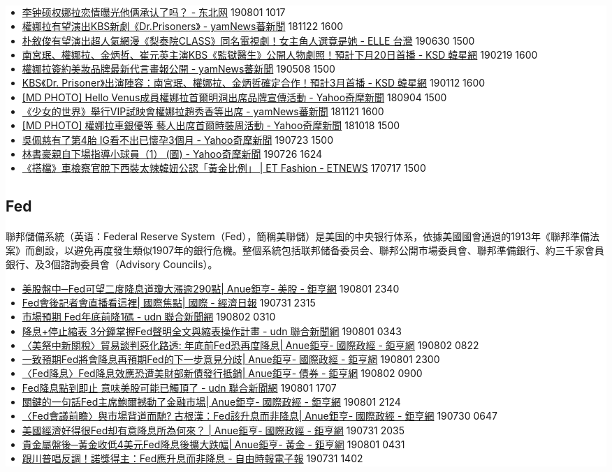 - [李钟硕权娜拉恋情曝光他俩承认了吗？ - 东北网](https://entertainment.dbw.cn/system/2019/08/01/058240306.shtml "李钟硕权娜拉恋情曝光他俩承认了吗？ - 东北网") 190801 1017
- [權娜拉有望演出KBS新劇《Dr.Prisoners》 - yamNews蕃新聞](https://n.yam.com/Article/20181122233675 "權娜拉有望演出KBS新劇《Dr.Prisoners》 - yamNews蕃新聞") 181122 1600
- [朴敘俊有望演出超人氣網漫《梨泰院CLASS》同名電視劇！女主角人選竟是她 - ELLE 台灣](https://www.elle.com/tw/entertainment/drama/a28223266/park-seo-joon-in-talk-itaewon-class/ "朴敘俊有望演出超人氣網漫《梨泰院CLASS》同名電視劇！女主角人選竟是她 - ELLE 台灣") 190630 1500
- [南宮珉、權娜拉、金炳哲、崔元英主演KBS《監獄醫生》公開人物劇照！預計下月20日首播 - KSD 韓星網](https://www.koreastardaily.com/tc/news/114115 "南宮珉、權娜拉、金炳哲、崔元英主演KBS《監獄醫生》公開人物劇照！預計下月20日首播 - KSD 韓星網") 190219 1600
- [權娜拉簽約美妝品牌最新代言畫報公開 - yamNews蕃新聞](https://n.yam.com/Article/20190508721037 "權娜拉簽約美妝品牌最新代言畫報公開 - yamNews蕃新聞") 190508 1500
- [KBS《Dr. Prisoner》出演陣容：南宮珉、權娜拉、金炳哲確定合作！預計3月首播 - KSD 韓星網](https://www.koreastardaily.com/tc/news/113037 "KBS《Dr. Prisoner》出演陣容：南宮珉、權娜拉、金炳哲確定合作！預計3月首播 - KSD 韓星網") 190112 1600
- [[MD PHOTO] Hello Venus成員權娜拉首爾明洞出席品牌宣傳活動 - Yahoo奇摩新聞](https://tw.news.yahoo.com/md-photo-hello-venus%E6%88%90%E5%93%A1%E6%AC%8A%E5%A8%9C%E6%8B%89%E9%A6%96%E7%88%BE%E6%98%8E%E6%B4%9E%E5%87%BA%E5%B8%AD%E5%93%81%E7%89%8C%E5%AE%A3%E5%82%B3%E6%B4%BB%E5%8B%95-065506893.html "[MD PHOTO] Hello Venus成員權娜拉首爾明洞出席品牌宣傳活動 - Yahoo奇摩新聞") 180904 1500
- [《少女的世界》舉行VIP試映會權娜拉趙秀香等出席 - yamNews蕃新聞](https://n.yam.com/Article/20181121912055 "《少女的世界》舉行VIP試映會權娜拉趙秀香等出席 - yamNews蕃新聞") 181121 1600
- [[MD PHOTO] 權娜拉車銀優等 藝人出席首爾時裝周活動 - Yahoo奇摩新聞](https://tw.news.yahoo.com/md-photo-%E6%AC%8A%E5%A8%9C%E6%8B%89%E8%BB%8A%E9%8A%80%E5%84%AA%E7%AD%89-%E8%97%9D%E4%BA%BA%E5%87%BA%E5%B8%AD%E9%A6%96%E7%88%BE%E6%99%82%E8%A3%9D%E5%91%A8%E6%B4%BB%E5%8B%95-081435854.html "[MD PHOTO] 權娜拉車銀優等 藝人出席首爾時裝周活動 - Yahoo奇摩新聞") 181018 1500
- [吳佩慈有了第4胎 IG看不出已懷孕3個月 - Yahoo奇摩新聞](https://tw.news.yahoo.com/%E5%90%B3%E4%BD%A9%E6%85%88%E6%9C%89%E4%BA%86%E7%AC%AC4%E8%83%8E-ig%E7%9C%8B%E4%B8%8D%E5%87%BA%E5%B7%B2%E6%87%B7%E5%AD%953%E5%80%8B%E6%9C%88-114834488.html "吳佩慈有了第4胎 IG看不出已懷孕3個月 - Yahoo奇摩新聞") 190723 1500
- [林書豪親自下場指導小球員（1） (圖) - Yahoo奇摩新聞](https://tw.news.yahoo.com/%E6%9E%97%E6%9B%B8%E8%B1%AA%E8%A6%AA%E8%87%AA%E4%B8%8B%E5%A0%B4%E6%8C%87%E5%B0%8E%E5%B0%8F%E7%90%83%E5%93%A1-1-%E5%9C%96-082439736.html "林書豪親自下場指導小球員（1） (圖) - Yahoo奇摩新聞") 190726 1624
- [《搭檔》車檢察官脫下西裝太辣韓妞公認「黃金比例」 | ET Fashion - ETNEWS](https://fashion.ettoday.net/news/967638 "《搭檔》車檢察官脫下西裝太辣韓妞公認「黃金比例」 | ET Fashion - ETNEWS") 170717 1500

## Fed

聯邦儲備系統（英语：Federal Reserve System（Fed），簡稱美聯儲）是美国的中央银行体系，依據美國國會通過的1913年《聯邦準備法案》而創設，以避免再度發生類似1907年的銀行危機。整個系統包括联邦储备委员会、聯邦公開市場委員會、聯邦準備銀行、約三千家會員銀行、及3個諮詢委員會（Advisory Councils）。
- [美股盤中─Fed可望二度降息道瓊大漲逾290點| Anue鉅亨- 美股 - 鉅亨網](https://news.cnyes.com/news/id/4364049 "美股盤中─Fed可望二度降息道瓊大漲逾290點| Anue鉅亨- 美股 - 鉅亨網") 190801 2340
- [Fed會後記者會直播看這裡| 國際焦點| 國際 - 經濟日報](https://money.udn.com/money/story/5599/3962531 "Fed會後記者會直播看這裡| 國際焦點| 國際 - 經濟日報") 190731 2315
- [市場預期 Fed年底前降1碼 - udn 聯合新聞網](https://udn.com/news/story/6811/3964992 "市場預期 Fed年底前降1碼 - udn 聯合新聞網") 190802 0310
- [降息+停止縮表 3分鐘掌握Fed聲明全文與縮表操作計畫 - udn 聯合新聞網](https://udn.com/news/story/6811/3962755 "降息+停止縮表 3分鐘掌握Fed聲明全文與縮表操作計畫 - udn 聯合新聞網") 190801 0343
- [〈美祭中新關稅〉貿易談判惡化路透: 年底前Fed恐再度降息| Anue鉅亨- 國際政經 - 鉅亨網](https://news.cnyes.com/news/id/4364084 "〈美祭中新關稅〉貿易談判惡化路透: 年底前Fed恐再度降息| Anue鉅亨- 國際政經 - 鉅亨網") 190802 0822
- [一致預期Fed將會降息再預期Fed的下一步意見分歧| Anue鉅亨- 國際政經 - 鉅亨網](https://news.cnyes.com/news/id/4364038 "一致預期Fed將會降息再預期Fed的下一步意見分歧| Anue鉅亨- 國際政經 - 鉅亨網") 190801 2300
- [〈Fed降息〉Fed降息效應恐遭美財部新債發行抵銷| Anue鉅亨- 債券 - 鉅亨網](https://news.cnyes.com/news/id/4364087 "〈Fed降息〉Fed降息效應恐遭美財部新債發行抵銷| Anue鉅亨- 債券 - 鉅亨網") 190802 0900
- [Fed降息點到即止 意味美股可能已觸頂了 - udn 聯合新聞網](https://udn.com/news/story/6811/3964144 "Fed降息點到即止 意味美股可能已觸頂了 - udn 聯合新聞網") 190801 1707
- [關鍵的一句話Fed主席鮑爾撼動了金融市場| Anue鉅亨- 國際政經 - 鉅亨網](https://news.cnyes.com/news/id/4364008 "關鍵的一句話Fed主席鮑爾撼動了金融市場| Anue鉅亨- 國際政經 - 鉅亨網") 190801 2124
- [〈Fed會議前瞻〉與市場背道而馳? 古根漢：Fed該升息而非降息| Anue鉅亨- 國際政經 - 鉅亨網](https://news.cnyes.com/news/id/4362859 "〈Fed會議前瞻〉與市場背道而馳? 古根漢：Fed該升息而非降息| Anue鉅亨- 國際政經 - 鉅亨網") 190730 0647
- [美國經濟好得很Fed却有意降息所為何來？ | Anue鉅亨- 國際政經 - 鉅亨網](https://news.cnyes.com/news/id/4363541 "美國經濟好得很Fed却有意降息所為何來？ | Anue鉅亨- 國際政經 - 鉅亨網") 190731 2035
- [貴金屬盤後─黃金收低4美元Fed降息後擴大跌幅| Anue鉅亨- 黃金 - 鉅亨網](https://news.cnyes.com/news/id/4363635 "貴金屬盤後─黃金收低4美元Fed降息後擴大跌幅| Anue鉅亨- 黃金 - 鉅亨網") 190801 0431
- [跟川普唱反調！諾獎得主：Fed應升息而非降息 - 自由時報電子報](https://ec.ltn.com.tw/article/breakingnews/2869378 "跟川普唱反調！諾獎得主：Fed應升息而非降息 - 自由時報電子報") 190731 1402